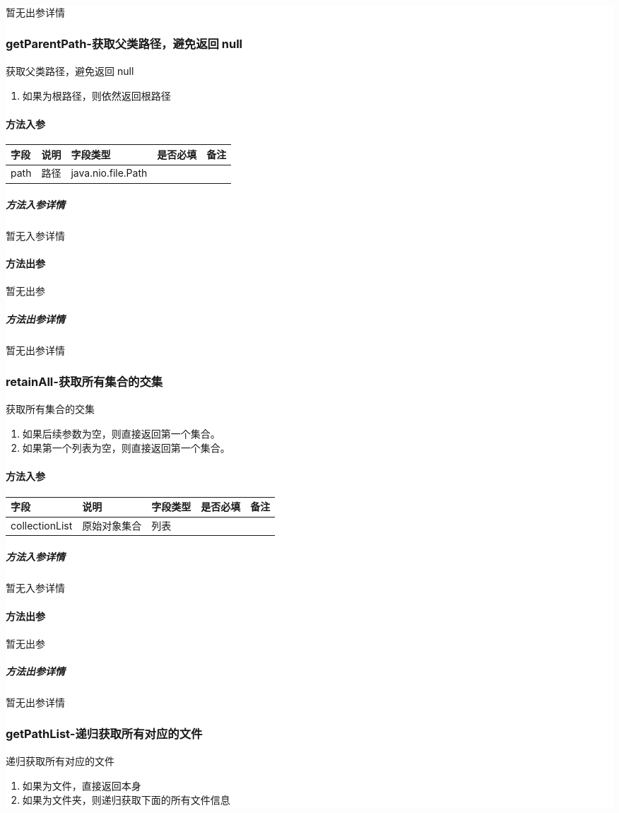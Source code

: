 暂无出参详情

### getParentPath-获取父类路径，避免返回 null

获取父类路径，避免返回 null
1. 如果为根路径，则依然返回根路径

#### 方法入参

| 字段 | 说明 | 字段类型 | 是否必填 | 备注 |
|:---|:---|:---|:---|:----|
| path | 路径 | java.nio.file.Path |  |  |

##### 方法入参详情

暂无入参详情

#### 方法出参

暂无出参

##### 方法出参详情

暂无出参详情

### retainAll-获取所有集合的交集

获取所有集合的交集
1. 如果后续参数为空，则直接返回第一个集合。
2. 如果第一个列表为空，则直接返回第一个集合。

#### 方法入参

| 字段 | 说明 | 字段类型 | 是否必填 | 备注 |
|:---|:---|:---|:---|:----|
| collectionList | 原始对象集合 | 列表 |  |  |

##### 方法入参详情

暂无入参详情

#### 方法出参

暂无出参

##### 方法出参详情

暂无出参详情

### getPathList-递归获取所有对应的文件

递归获取所有对应的文件
1. 如果为文件，直接返回本身
2. 如果为文件夹，则递归获取下面的所有文件信息
